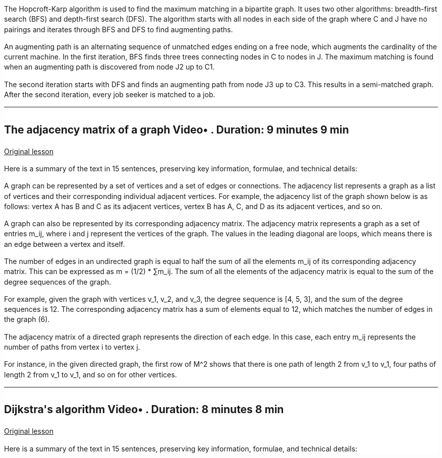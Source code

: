 The Hopcroft-Karp algorithm is used to find the maximum matching in a bipartite graph. It uses two other algorithms: breadth-first search (BFS) and depth-first search (DFS). The algorithm starts with all nodes in each side of the graph where C and J have no pairings and iterates through BFS and DFS to find augmenting paths.

An augmenting path is an alternating sequence of unmatched edges ending on a free node, which augments the cardinality of the current machine. In the first iteration, BFS finds three trees connecting nodes in C to nodes in J. The maximum matching is found when an augmenting path is discovered from node J2 up to C1.

The second iteration starts with DFS and finds an augmenting path from node J3 up to C3. This results in a semi-matched graph. After the second iteration, every job seeker is matched to a job.

---

## The adjacency matrix of a graph Video• . Duration: 9 minutes 9 min

[Original lesson](https://www.coursera.org/learn/uol-discrete-mathematics/lecture/GbYw5/the-adjacency-matrix-of-a-graph)

Here is a summary of the text in 15 sentences, preserving key information, formulae, and technical details:

A graph can be represented by a set of vertices and a set of edges or connections. The adjacency list represents a graph as a list of vertices and their corresponding individual adjacent vertices. For example, the adjacency list of the graph shown below is as follows: vertex A has B and C as its adjacent vertices, vertex B has A, C, and D as its adjacent vertices, and so on.

A graph can also be represented by its corresponding adjacency matrix. The adjacency matrix represents a graph as a set of entries m_ij, where i and j represent the vertices of the graph. The values in the leading diagonal are loops, which means there is an edge between a vertex and itself.

The number of edges in an undirected graph is equal to half the sum of all the elements m_ij of its corresponding adjacency matrix. This can be expressed as m = (1/2) * ∑m_ij. The sum of all the elements of the adjacency matrix is equal to the sum of the degree sequences of the graph.

For example, given the graph with vertices v_1, v_2, and v_3, the degree sequence is [4, 5, 3], and the sum of the degree sequences is 12. The corresponding adjacency matrix has a sum of elements equal to 12, which matches the number of edges in the graph (6).

The adjacency matrix of a directed graph represents the direction of each edge. In this case, each entry m_ij represents the number of paths from vertex i to vertex j.

For instance, in the given directed graph, the first row of M^2 shows that there is one path of length 2 from v_1 to v_1, four paths of length 2 from v_1 to v_1, and so on for other vertices.

---

## Dijkstra's algorithm Video• . Duration: 8 minutes 8 min

[Original lesson](https://www.coursera.org/learn/uol-discrete-mathematics/lecture/72JIm/dijkstras-algorithm)

Here is a summary of the text in 15 sentences, preserving key information, formulae, and technical details:
